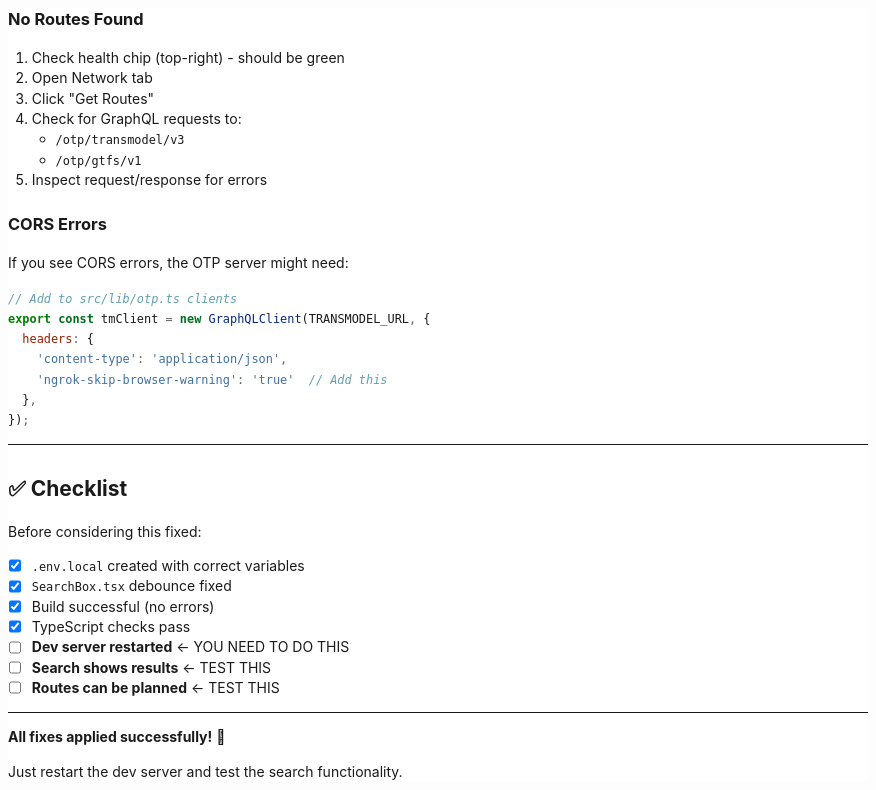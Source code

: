 ### No Routes Found
1. Check health chip (top-right) - should be green
2. Open Network tab
3. Click "Get Routes"
4. Check for GraphQL requests to:
   - `/otp/transmodel/v3`
   - `/otp/gtfs/v1`
5. Inspect request/response for errors

### CORS Errors
If you see CORS errors, the OTP server might need:
```javascript
// Add to src/lib/otp.ts clients
export const tmClient = new GraphQLClient(TRANSMODEL_URL, {
  headers: { 
    'content-type': 'application/json',
    'ngrok-skip-browser-warning': 'true'  // Add this
  },
});
```

---

## ✅ Checklist

Before considering this fixed:
- [x] `.env.local` created with correct variables
- [x] `SearchBox.tsx` debounce fixed
- [x] Build successful (no errors)
- [x] TypeScript checks pass
- [ ] **Dev server restarted** ← YOU NEED TO DO THIS
- [ ] **Search shows results** ← TEST THIS
- [ ] **Routes can be planned** ← TEST THIS

---

**All fixes applied successfully!** 🎉

Just restart the dev server and test the search functionality.

